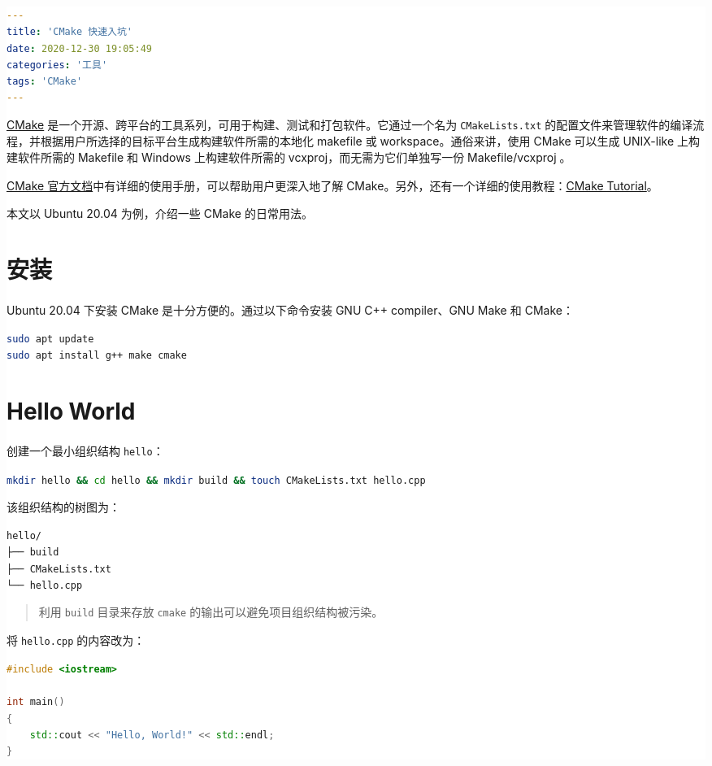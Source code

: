 ```yaml
---
title: 'CMake 快速入坑'
date: 2020-12-30 19:05:49
categories: '工具'
tags: 'CMake'
---
```


[CMake](https://cmake.org/) 是一个开源、跨平台的工具系列，可用于构建、测试和打包软件。它通过一个名为 `CMakeLists.txt` 的配置文件来管理软件的编译流程，并根据用户所选择的目标平台生成构建软件所需的本地化 makefile 或 workspace。通俗来讲，使用 CMake 可以生成 UNIX-like 上构建软件所需的 Makefile 和 Windows 上构建软件所需的 vcxproj，而无需为它们单独写一份 Makefile/vcxproj 。

[CMake 官方文档](https://cmake.org/documentation/)中有详细的使用手册，可以帮助用户更深入地了解 CMake。另外，还有一个详细的使用教程：[CMake Tutorial](https://cmake.org/cmake/help/latest/guide/tutorial/index.html)。

本文以 Ubuntu 20.04 为例，介绍一些 CMake 的日常用法。

# 安装

Ubuntu 20.04 下安装 CMake 是十分方便的。通过以下命令安装 GNU C++ compiler、GNU Make 和 CMake：

```bash
sudo apt update
sudo apt install g++ make cmake
```

# Hello World

创建一个最小组织结构 `hello`：

```bash
mkdir hello && cd hello && mkdir build && touch CMakeLists.txt hello.cpp
```

该组织结构的树图为：

```
hello/
├── build
├── CMakeLists.txt
└── hello.cpp
```

> 利用 `build` 目录来存放 `cmake` 的输出可以避免项目组织结构被污染。

将 `hello.cpp` 的内容改为：

```cpp
#include <iostream>

int main()
{
    std::cout << "Hello, World!" << std::endl;
}
```
